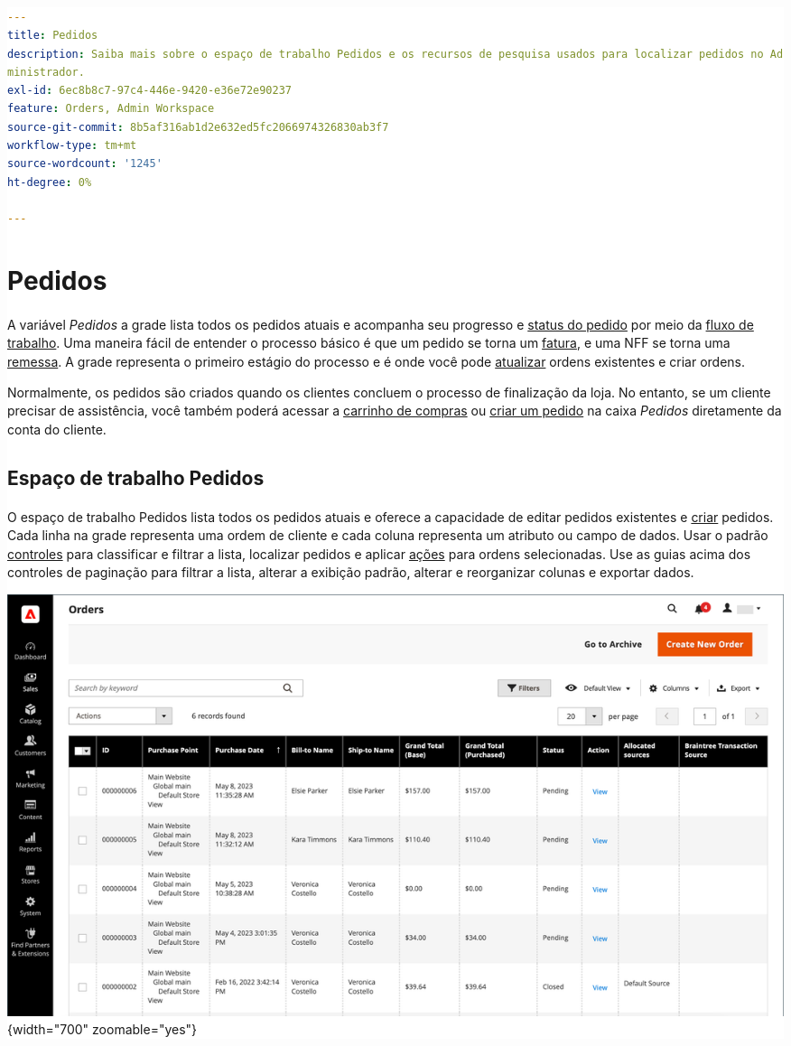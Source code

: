 ```yaml
---
title: Pedidos
description: Saiba mais sobre o espaço de trabalho Pedidos e os recursos de pesquisa usados para localizar pedidos no Administrador.
exl-id: 6ec8b8c7-97c4-446e-9420-e36e72e90237
feature: Orders, Admin Workspace
source-git-commit: 8b5af316ab1d2e632ed5fc2066974326830ab3f7
workflow-type: tm+mt
source-wordcount: '1245'
ht-degree: 0%

---
```


# Pedidos

A variável _Pedidos_ a grade lista todos os pedidos atuais e acompanha seu progresso e [status do pedido](order-status.md) por meio da [fluxo de trabalho](order-processing.md). Uma maneira fácil de entender o processo básico é que um pedido se torna um [fatura](invoices.md), e uma NFF se torna uma [remessa](shipments.md). A grade representa o primeiro estágio do processo e é onde você pode [atualizar](order-update.md) ordens existentes e criar ordens.

Normalmente, os pedidos são criados quando os clientes concluem o processo de finalização da loja. No entanto, se um cliente precisar de assistência, você também poderá acessar a [carrinho de compras](shopping-assisted-cart-manage.md) ou [criar um pedido](customer-account-create-order.md) na caixa _Pedidos_ diretamente da conta do cliente.

## Espaço de trabalho Pedidos

O espaço de trabalho Pedidos lista todos os pedidos atuais e oferece a capacidade de editar pedidos existentes e [criar](customer-account-create-order.md) pedidos. Cada linha na grade representa uma ordem de cliente e cada coluna representa um atributo ou campo de dados. Usar o padrão [controles](../getting-started/admin-grid-controls.md) para classificar e filtrar a lista, localizar pedidos e aplicar [ações](../getting-started/admin-actions-control.md) para ordens selecionadas. Use as guias acima dos controles de paginação para filtrar a lista, alterar a exibição padrão, alterar e reorganizar colunas e exportar dados.

![Grade de pedidos](./assets/orders-grid.png){width="700" zoomable="yes"}
